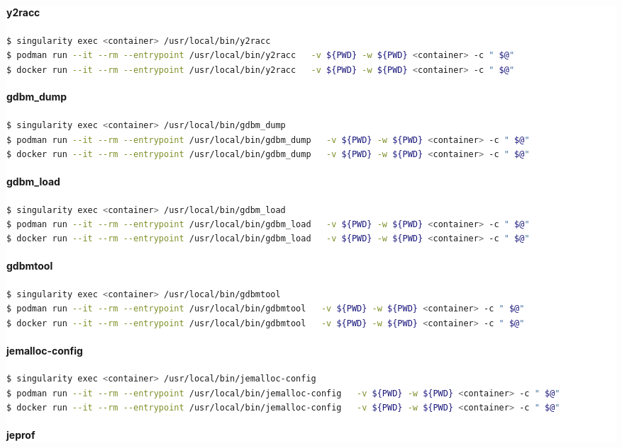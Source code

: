 
#### y2racc

```bash
$ singularity exec <container> /usr/local/bin/y2racc
$ podman run --it --rm --entrypoint /usr/local/bin/y2racc   -v ${PWD} -w ${PWD} <container> -c " $@"
$ docker run --it --rm --entrypoint /usr/local/bin/y2racc   -v ${PWD} -w ${PWD} <container> -c " $@"
```


#### gdbm_dump

```bash
$ singularity exec <container> /usr/local/bin/gdbm_dump
$ podman run --it --rm --entrypoint /usr/local/bin/gdbm_dump   -v ${PWD} -w ${PWD} <container> -c " $@"
$ docker run --it --rm --entrypoint /usr/local/bin/gdbm_dump   -v ${PWD} -w ${PWD} <container> -c " $@"
```


#### gdbm_load

```bash
$ singularity exec <container> /usr/local/bin/gdbm_load
$ podman run --it --rm --entrypoint /usr/local/bin/gdbm_load   -v ${PWD} -w ${PWD} <container> -c " $@"
$ docker run --it --rm --entrypoint /usr/local/bin/gdbm_load   -v ${PWD} -w ${PWD} <container> -c " $@"
```


#### gdbmtool

```bash
$ singularity exec <container> /usr/local/bin/gdbmtool
$ podman run --it --rm --entrypoint /usr/local/bin/gdbmtool   -v ${PWD} -w ${PWD} <container> -c " $@"
$ docker run --it --rm --entrypoint /usr/local/bin/gdbmtool   -v ${PWD} -w ${PWD} <container> -c " $@"
```


#### jemalloc-config

```bash
$ singularity exec <container> /usr/local/bin/jemalloc-config
$ podman run --it --rm --entrypoint /usr/local/bin/jemalloc-config   -v ${PWD} -w ${PWD} <container> -c " $@"
$ docker run --it --rm --entrypoint /usr/local/bin/jemalloc-config   -v ${PWD} -w ${PWD} <container> -c " $@"
```


#### jeprof
